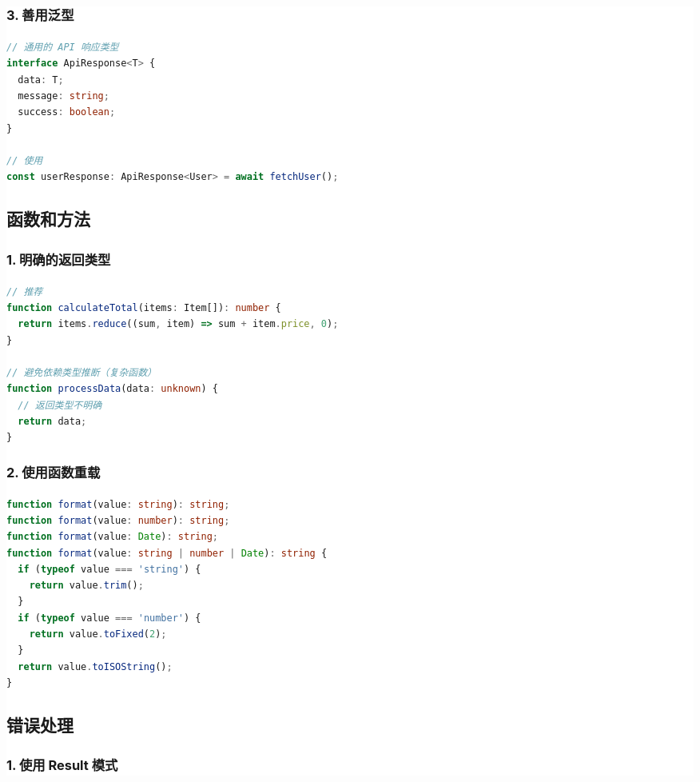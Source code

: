 ### 3. 善用泛型

```typescript
// 通用的 API 响应类型
interface ApiResponse<T> {
  data: T;
  message: string;
  success: boolean;
}

// 使用
const userResponse: ApiResponse<User> = await fetchUser();
```

## 函数和方法

### 1. 明确的返回类型

```typescript
// 推荐
function calculateTotal(items: Item[]): number {
  return items.reduce((sum, item) => sum + item.price, 0);
}

// 避免依赖类型推断（复杂函数）
function processData(data: unknown) {
  // 返回类型不明确
  return data;
}
```

### 2. 使用函数重载

```typescript
function format(value: string): string;
function format(value: number): string;
function format(value: Date): string;
function format(value: string | number | Date): string {
  if (typeof value === 'string') {
    return value.trim();
  }
  if (typeof value === 'number') {
    return value.toFixed(2);
  }
  return value.toISOString();
}
```

## 错误处理

### 1. 使用 Result 模式
